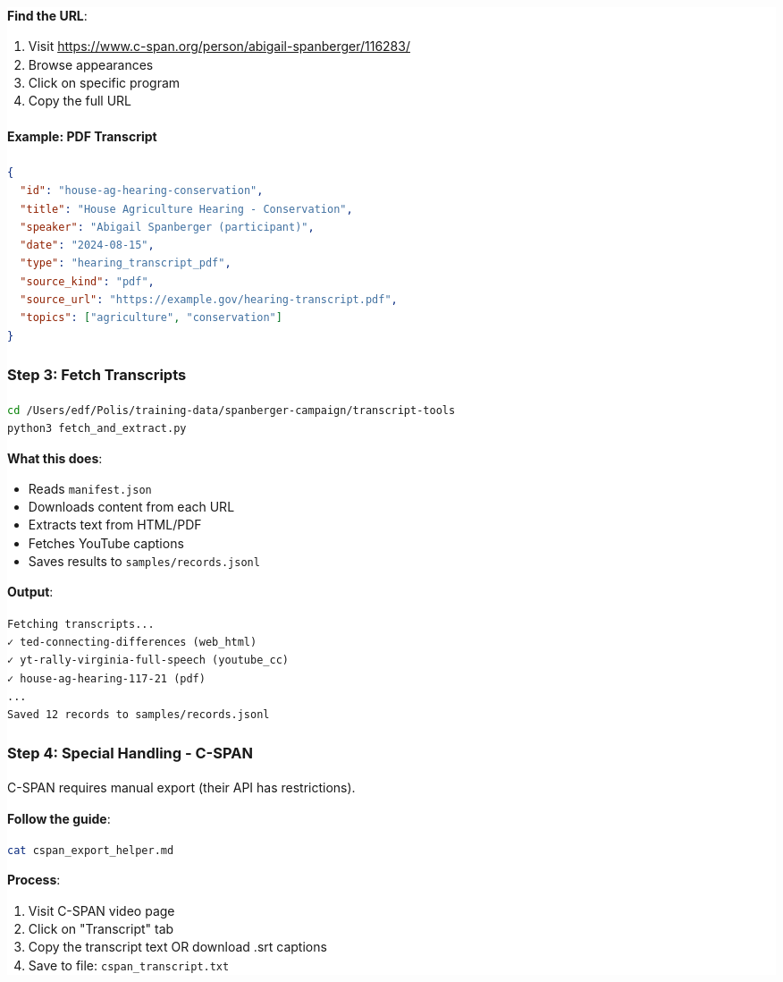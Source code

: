 **Find the URL**:
1. Visit https://www.c-span.org/person/abigail-spanberger/116283/
2. Browse appearances
3. Click on specific program
4. Copy the full URL

#### Example: PDF Transcript

```json
{
  "id": "house-ag-hearing-conservation",
  "title": "House Agriculture Hearing - Conservation",
  "speaker": "Abigail Spanberger (participant)",
  "date": "2024-08-15",
  "type": "hearing_transcript_pdf",
  "source_kind": "pdf",
  "source_url": "https://example.gov/hearing-transcript.pdf",
  "topics": ["agriculture", "conservation"]
}
```

### Step 3: Fetch Transcripts

```bash
cd /Users/edf/Polis/training-data/spanberger-campaign/transcript-tools
python3 fetch_and_extract.py
```

**What this does**:
- Reads `manifest.json`
- Downloads content from each URL
- Extracts text from HTML/PDF
- Fetches YouTube captions
- Saves results to `samples/records.jsonl`

**Output**:
```
Fetching transcripts...
✓ ted-connecting-differences (web_html)
✓ yt-rally-virginia-full-speech (youtube_cc)
✓ house-ag-hearing-117-21 (pdf)
...
Saved 12 records to samples/records.jsonl
```

### Step 4: Special Handling - C-SPAN

C-SPAN requires manual export (their API has restrictions).

**Follow the guide**:
```bash
cat cspan_export_helper.md
```

**Process**:
1. Visit C-SPAN video page
2. Click on "Transcript" tab
3. Copy the transcript text OR download .srt captions
4. Save to file: `cspan_transcript.txt`
